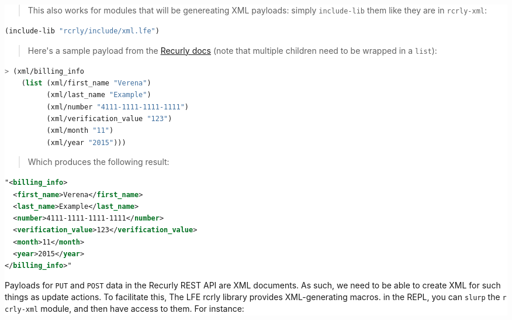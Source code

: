 > This also works for modules that will be genereating XML payloads: simply
``include-lib`` them like they are in ``rcrly-xml``:

```lisp
(include-lib "rcrly/include/xml.lfe")
```

> Here's a sample payload from the
[Recurly docs](https://docs.recurly.com/api/billing-info#update-billing-info-credit-card)
(note that multiple children need to be wrapped in a ``list``):

```lisp
> (xml/billing_info
    (list (xml/first_name "Verena")
          (xml/last_name "Example")
          (xml/number "4111-1111-1111-1111")
          (xml/verification_value "123")
          (xml/month "11")
          (xml/year "2015")))
```

> Which produces the following result:

```xml
"<billing_info>
  <first_name>Verena</first_name>
  <last_name>Example</last_name>
  <number>4111-1111-1111-1111</number>
  <verification_value>123</verification_value>
  <month>11</month>
  <year>2015</year>
</billing_info>"
```


Payloads for ``PUT`` and ``POST`` data in the Recurly REST API are XML
documents. As such, we need to be able to create XML for such things as
update actions. To facilitate this, The LFE rcrly library provides
XML-generating macros. in the REPL, you can ``slurp`` the ``rcrly-xml``
module, and then have access to them. For instance:


